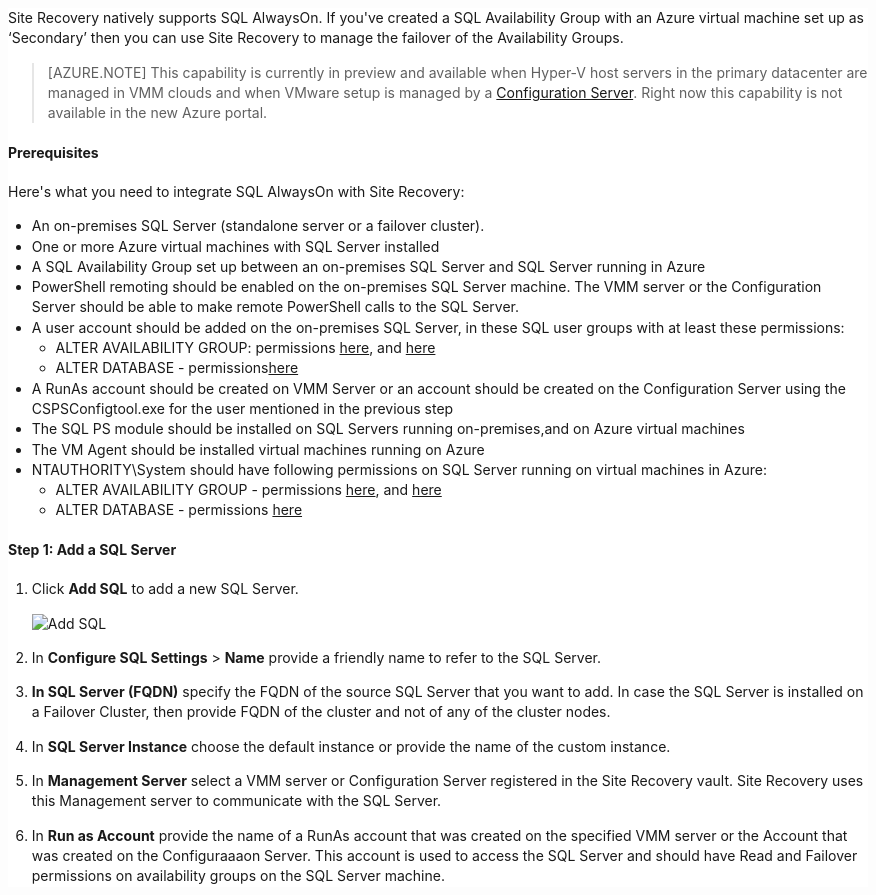 
Site Recovery natively supports SQL AlwaysOn. If you've created a SQL Availability Group with an Azure virtual machine set up as ‘Secondary’ then you can use Site Recovery to manage the failover of the Availability Groups. 

>[AZURE.NOTE] This capability is currently in preview and available when Hyper-V host servers in the primary datacenter are managed in VMM clouds and when VMware setup is managed by a [Configuration Server](site-recovery-vmware-to-azure.md#configuration-server-prerequisites). Right now this capability is not available in the new Azure portal.

#### Prerequisites

Here's what you need to integrate SQL AlwaysOn with Site Recovery:

- An on-premises SQL Server (standalone server or a failover cluster).
- One or more Azure virtual machines with SQL Server installed
- A SQL Availability Group set up between an on-premises SQL Server and SQL Server running in Azure
- PowerShell remoting should be enabled on the on-premises SQL Server machine. The VMM server or the Configuration Server should be able to make remote PowerShell calls to the SQL Server.
- A user account should be added on the on-premises SQL Server, in these SQL user groups with at least these permissions:
	- ALTER AVAILABILITY GROUP: permissions [here](https://msdn.microsoft.com/library/hh231018.aspx), and [here](https://msdn.microsoft.com/library/ff878601.aspx#Anchor_3)
	- ALTER DATABASE - permissions[here](https://msdn.microsoft.com/library/ff877956.aspx#Security)
- A RunAs account should be created on VMM Server or an account should be created on the Configuration Server using the CSPSConfigtool.exe for the user mentioned in the previous step 
- The SQL PS module should be installed on SQL Servers running on-premises,and on Azure virtual machines
- The VM Agent should be installed virtual machines running on Azure
- NTAUTHORITY\System should have following permissions on SQL Server running on virtual machines in Azure:
	- ALTER AVAILABILITY GROUP  - permissions [here](https://msdn.microsoft.com/library/hh231018.aspx), and [here](https://msdn.microsoft.com/library/ff878601.aspx#Anchor_3)
	- ALTER DATABASE - permissions [here](https://msdn.microsoft.com/library/ff877956.aspx#Security)

####  Step 1: Add a SQL Server


1. Click **Add SQL** to add a new SQL Server. 

	![Add SQL](./media/site-recovery-sql/add-sql.png)

2. In **Configure SQL Settings** > **Name** provide a friendly name to refer to the SQL Server.
3. **In SQL Server (FQDN)** specify the FQDN of the source SQL Server that you want to add. In case the SQL Server is installed on a Failover Cluster, then provide FQDN of the cluster and not of any of the cluster nodes.  
4. In **SQL Server Instance** choose the default instance or provide the name of the custom instance.
5. In **Management Server** select a VMM server or Configuration Server registered in the Site Recovery vault. Site Recovery uses this Management server to communicate with the SQL Server.
6. In **Run as Account** provide the name of a RunAs account that was created on the specified VMM server or the Account that was created on the Configuraaaon Server. This account is used to access the SQL Server and should have Read and Failover permissions on availability groups on the SQL Server machine.
